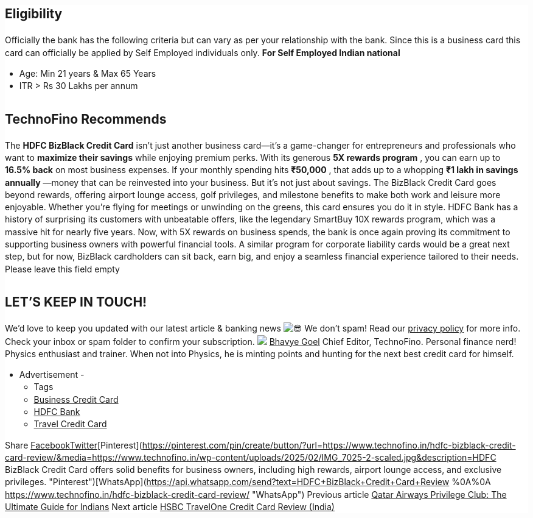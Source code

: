 
## **Eligibility**
Officially the bank has the following criteria but can vary as per your relationship with the bank. Since this is a business card this card can officially be applied by Self Employed individuals only.
**For Self Employed Indian national**
  * Age: Min 21 years & Max 65 Years
  * ITR > Rs 30 Lakhs per annum


## **TechnoFino Recommends**
The **HDFC BizBlack Credit Card** isn’t just another business card—it’s a game-changer for entrepreneurs and professionals who want to **maximize their savings** while enjoying premium perks. With its generous **5X rewards program** , you can earn up to **16.5% back** on most business expenses. If your monthly spending hits **₹50,000** , that adds up to a whopping **₹1 lakh in savings annually** —money that can be reinvested into your business.
But it’s not just about savings. The BizBlack Credit Card goes beyond rewards, offering airport lounge access, golf privileges, and milestone benefits to make both work and leisure more enjoyable. Whether you’re flying for meetings or unwinding on the greens, this card ensures you do it in style.
HDFC Bank has a history of surprising its customers with unbeatable offers, like the legendary SmartBuy 10X rewards program, which was a massive hit for nearly five years. Now, with 5X rewards on business spends, the bank is once again proving its commitment to supporting business owners with powerful financial tools.
A similar program for corporate liability cards would be a great next step, but for now, BizBlack cardholders can sit back, earn big, and enjoy a seamless financial experience tailored to their needs.
Please leave this field empty
## **LET’S KEEP IN TOUCH!**
We’d love to keep you updated with our latest article & banking news ![😎](https://www.technofino.in/hdfc-bizblack-credit-card-review/)
We don’t spam! Read our [privacy policy](https://www.technofino.in/hdfc-bizblack-credit-card-review/) for more info.
Check your inbox or spam folder to confirm your subscription.
![](https://www.technofino.in/hdfc-bizblack-credit-card-review/)
[Bhavye Goel](https://www.technofino.in/author/bhavyegoel/)
Chief Editor, TechnoFino. Personal finance nerd! Physics enthusiast and trainer. When not into Physics, he is minting points and hunting for the next best credit card for himself.
[](https://facebook.com/BHAVYEGOEL "Facebook")[](https://twitter.com/BHAVYEGOEL "Twitter")
- Advertisement -
  * Tags
  * [Business Credit Card](https://www.technofino.in/tag/business-credit-card/)
  * [HDFC Bank](https://www.technofino.in/tag/hdfc-bank/)
  * [Travel Credit Card](https://www.technofino.in/tag/travel-credit-card/)


Share
[Facebook](https://www.facebook.com/sharer.php?u=https%3A%2F%2Fwww.technofino.in%2Fhdfc-bizblack-credit-card-review%2F "Facebook")[Twitter](https://twitter.com/intent/tweet?text=HDFC+BizBlack+Credit+Card+Review&url=https%3A%2F%2Fwww.technofino.in%2Fhdfc-bizblack-credit-card-review%2F&via=TechnoFino+-+Best+Credit+Card+%26+Personal+Finance+Advisor "Twitter")[Pinterest](https://pinterest.com/pin/create/button/?url=https://www.technofino.in/hdfc-bizblack-credit-card-review/&media=https://www.technofino.in/wp-content/uploads/2025/02/IMG_7025-2-scaled.jpg&description=HDFC BizBlack Credit Card offers solid benefits for business owners, including high rewards, airport lounge access, and exclusive privileges. "Pinterest")[WhatsApp](https://api.whatsapp.com/send?text=HDFC+BizBlack+Credit+Card+Review %0A%0A https://www.technofino.in/hdfc-bizblack-credit-card-review/ "WhatsApp")
[ ](https://www.technofino.in/hdfc-bizblack-credit-card-review/ "More")
Previous article
[Qatar Airways Privilege Club: The Ultimate Guide for Indians](https://www.technofino.in/qatar-airways-privilege-club-the-ultimate-guide-for-indians/)
Next article
[HSBC TravelOne Credit Card Review (India)](https://www.technofino.in/hsbc-travelone-credit-card-review-india/)